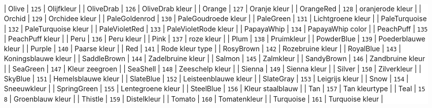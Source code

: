 | Olive | `125` | Olijfkleur |
| OliveDrab | `126` | OliveDrab kleur |
| Orange | `127` | Oranje kleur |
| OrangeRed | `128` | oranjerode kleur |
| Orchid | `129` | Orchidee kleur |
| PaleGoldenrod | `130` | PaleGoudroede kleur |
| PaleGreen | `131` | Lichtgroene kleur |
| PaleTurquoise | `132` | PaleTurquoise kleur |
| PaleVioletRed | `133` | PaleVioletRode kleur |
| PapayaWhip | `134` | PapayaWhip color |
| PeachPuff | `135` | PeachPuff kleur |
| Peru | `136` | Peru kleur |
| Pink | `137` | roze kleur |
| Plum | `138` | Pruimkleur |
| PowderBlue | `139` | Poederblauwe kleur |
| Purple | `140` | Paarse kleur |
| Red | `141` | Rode kleur type |
| RosyBrown | `142` | Rozebruine kleur |
| RoyalBlue | `143` | Koningsblauwe kleur |
| SaddleBrown | `144` | Zadelbruine kleur |
| Salmon | `145` | Zalmkleur |
| SandyBrown | `146` | Zandbruine kleur |
| SeaGreen | `147` | Kleur zeegroen |
| SeaShell | `148` | Zeeschelp kleur |
| Sienna | `149` | Sienna kleur |
| Silver | `150` | Zilverkleur |
| SkyBlue | `151` | Hemelsblauwe kleur |
| SlateBlue | `152` | Leisteenblauwe kleur |
| SlateGray | `153` | Leigrijs kleur |
| Snow | `154` | Sneeuwkleur |
| SpringGreen | `155` | Lentegroene kleur |
| SteelBlue | `156` | Kleur staalblauw |
| Tan | `157` | Tan kleurtype |
| Teal | `158` | Groenblauw kleur |
| Thistle | `159` | Distelkleur |
| Tomato | `160` | Tomatenkleur |
| Turquoise | `161` | Turquoise kleur |